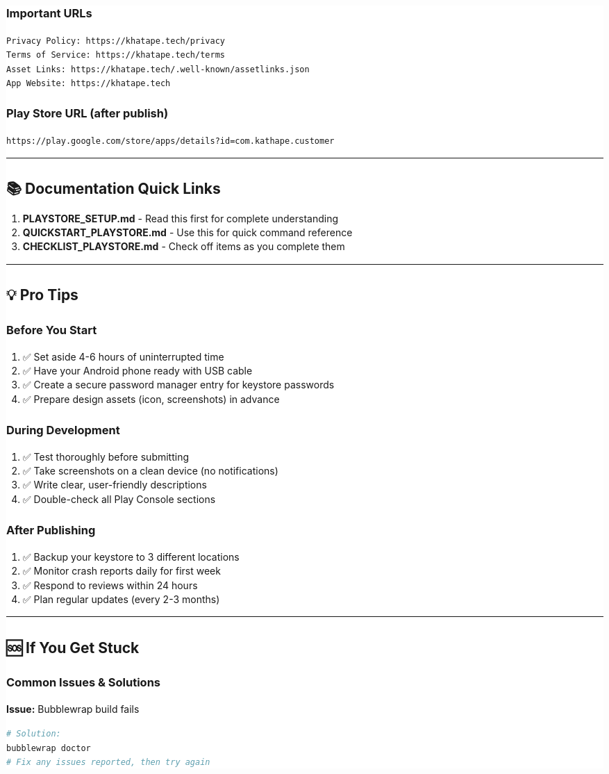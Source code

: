 ### Important URLs
```
Privacy Policy: https://khatape.tech/privacy
Terms of Service: https://khatape.tech/terms
Asset Links: https://khatape.tech/.well-known/assetlinks.json
App Website: https://khatape.tech
```

### Play Store URL (after publish)
```
https://play.google.com/store/apps/details?id=com.kathape.customer
```

---

## 📚 Documentation Quick Links

1. **PLAYSTORE_SETUP.md** - Read this first for complete understanding
2. **QUICKSTART_PLAYSTORE.md** - Use this for quick command reference
3. **CHECKLIST_PLAYSTORE.md** - Check off items as you complete them

---

## 💡 Pro Tips

### Before You Start
1. ✅ Set aside 4-6 hours of uninterrupted time
2. ✅ Have your Android phone ready with USB cable
3. ✅ Create a secure password manager entry for keystore passwords
4. ✅ Prepare design assets (icon, screenshots) in advance

### During Development
1. ✅ Test thoroughly before submitting
2. ✅ Take screenshots on a clean device (no notifications)
3. ✅ Write clear, user-friendly descriptions
4. ✅ Double-check all Play Console sections

### After Publishing
1. ✅ Backup your keystore to 3 different locations
2. ✅ Monitor crash reports daily for first week
3. ✅ Respond to reviews within 24 hours
4. ✅ Plan regular updates (every 2-3 months)

---

## 🆘 If You Get Stuck

### Common Issues & Solutions

**Issue:** Bubblewrap build fails
```bash
# Solution:
bubblewrap doctor
# Fix any issues reported, then try again
```
